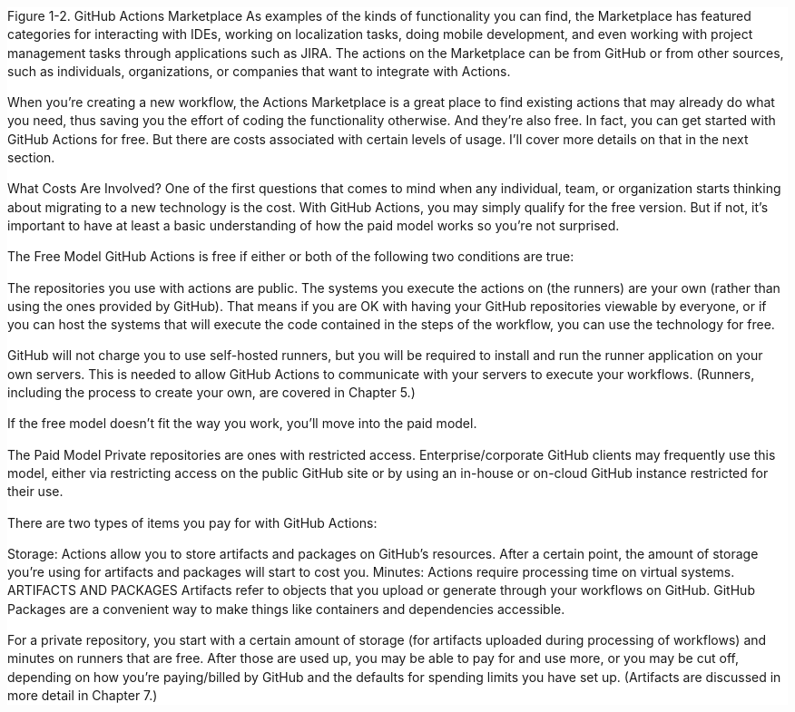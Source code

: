 
Figure 1-2. GitHub Actions Marketplace
As examples of the kinds of functionality you can find, the Marketplace has featured categories for interacting with IDEs, working on localization tasks, doing mobile development, and even working with project management tasks through applications such as JIRA. The actions on the Marketplace can be from GitHub or from other sources, such as individuals, organizations, or companies that want to integrate with Actions.

When you’re creating a new workflow, the Actions Marketplace is a great place to find existing actions that may already do what you need, thus saving you the effort of coding the functionality otherwise. And they’re also free. In fact, you can get started with GitHub Actions for free. But there are costs associated with certain levels of usage. I’ll cover more details on that in the next section.

What Costs Are Involved?
One of the first questions that comes to mind when any individual, team, or organization starts thinking about migrating to a new technology is the cost. With GitHub Actions, you may simply qualify for the free version. But if not, it’s important to have at least a basic understanding of how the paid model works so you’re not surprised.

The Free Model
GitHub Actions is free if either or both of the following two conditions are true:

The repositories you use with actions are public.
The systems you execute the actions on (the runners) are your own (rather than using the ones provided by GitHub).
That means if you are OK with having your GitHub repositories viewable by everyone, or if you can host the systems that will execute the code contained in the steps of the workflow, you can use the technology for free.

GitHub will not charge you to use self-hosted runners, but you will be required to install and run the runner application on your own servers. This is needed to allow GitHub Actions to communicate with your servers to execute your workflows. (Runners, including the process to create your own, are covered in Chapter 5.)

If the free model doesn’t fit the way you work, you’ll move into the paid model.

The Paid Model
Private repositories are ones with restricted access. Enterprise/corporate GitHub clients may frequently use this model, either via restricting access on the public GitHub site or by using an in-house or on-cloud GitHub instance restricted for their use.

There are two types of items you pay for with GitHub Actions:

Storage: Actions allow you to store artifacts and packages on GitHub’s resources. After a certain point, the amount of storage you’re using for artifacts and packages will start to cost you.
Minutes: Actions require processing time on virtual systems.
ARTIFACTS AND PACKAGES
Artifacts refer to objects that you upload or generate through your workflows on GitHub. GitHub Packages are a convenient way to make things like containers and dependencies accessible.

For a private repository, you start with a certain amount of storage (for artifacts uploaded during processing of workflows) and minutes on runners that are free. After those are used up, you may be able to pay for and use more, or you may be cut off, depending on how you’re paying/billed by GitHub and the defaults for spending limits you have set up. (Artifacts are discussed in more detail in Chapter 7.)
